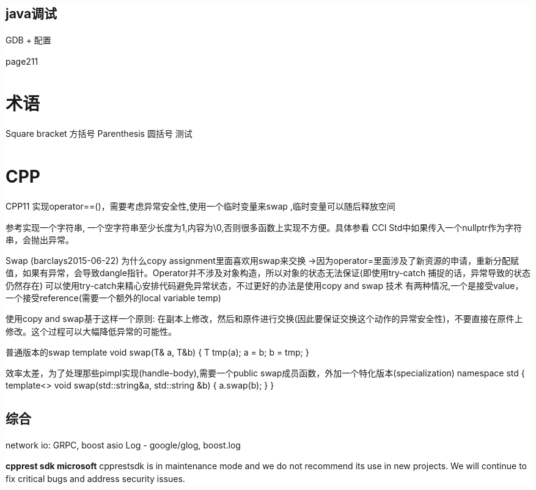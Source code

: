 ## java调试
GDB + 配置

page211


# 术语
Square bracket 方括号
Parenthesis 圆括号
测试

# CPP
CPP11 
实现operator==()，需要考虑异常安全性,使用一个临时变量来swap ,临时变量可以随后释放空间

参考实现一个字符串,
一个空字符串至少长度为1,内容为\0,否则很多函数上实现不方便。具体参看
CCI
Std中如果传入一个nullptr作为字符串，会抛出异常。


Swap
(barclays2015-06-22)
为什么copy assignment里面喜欢用swap来交换
->因为operator=里面涉及了新资源的申请，重新分配赋值，如果有异常，会导致dangle指针。Operator并不涉及对象构造，所以对象的状态无法保证(即使用try-catch 捕捉的话，异常导致的状态仍然存在)
可以使用try-catch来精心安排代码避免异常状态，不过更好的办法是使用copy and swap 技术
有两种情况,一个是接受value，一个接受reference(需要一个额外的local variable temp)

 

使用copy and swap基于这样一个原则:
在副本上修改，然后和原件进行交换(因此要保证交换这个动作的异常安全性)，不要直接在原件上修改。这个过程可以大幅降低异常的可能性。

普通版本的swap
template<typename T>
void swap(T& a, T&b) {
	T tmp(a);
	a = b;
	b = tmp;
}

效率太差，为了处理那些pimpl实现(handle-body),需要一个public swap成员函数，外加一个特化版本(specialization)
namespace std {
	template<>
	void swap(std::string&a, std::string &b) {
		a.swap(b);
	}
}






## 综合
network io: GRPC, boost asio
Log - google/glog, boost.log

**cpprest sdk microsoft**
cpprestsdk is in maintenance mode and we do not recommend its use in new projects. We will continue to fix critical bugs and address security issues.

